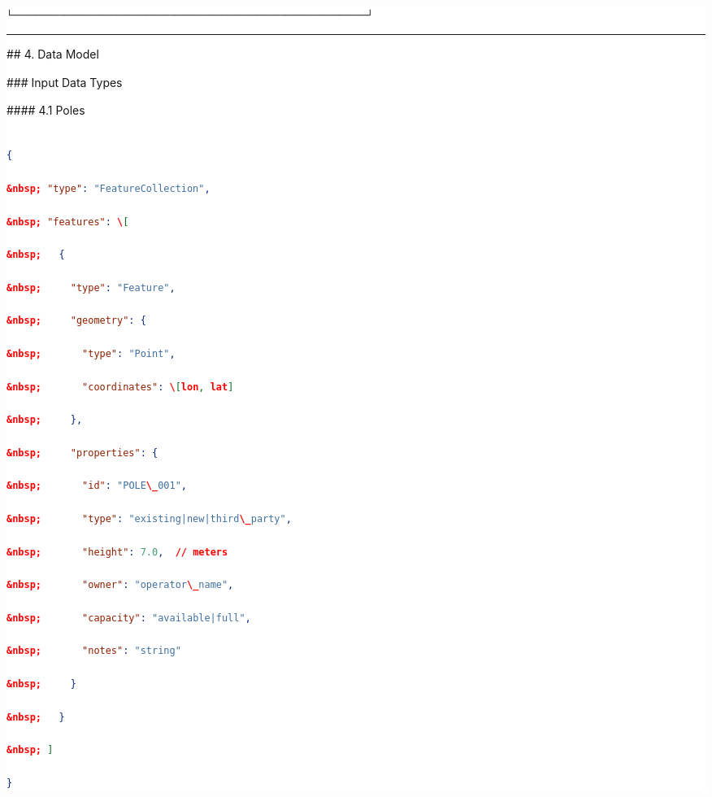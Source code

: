```
└─────────────────────────────────────────────────────────────┘

```



---



\## 4. Data Model



\### Input Data Types



\#### 4.1 Poles

```json

{

&nbsp; "type": "FeatureCollection",

&nbsp; "features": \[

&nbsp;   {

&nbsp;     "type": "Feature",

&nbsp;     "geometry": {

&nbsp;       "type": "Point",

&nbsp;       "coordinates": \[lon, lat]

&nbsp;     },

&nbsp;     "properties": {

&nbsp;       "id": "POLE\_001",

&nbsp;       "type": "existing|new|third\_party",

&nbsp;       "height": 7.0,  // meters

&nbsp;       "owner": "operator\_name",

&nbsp;       "capacity": "available|full",

&nbsp;       "notes": "string"

&nbsp;     }

&nbsp;   }

&nbsp; ]

}

```
